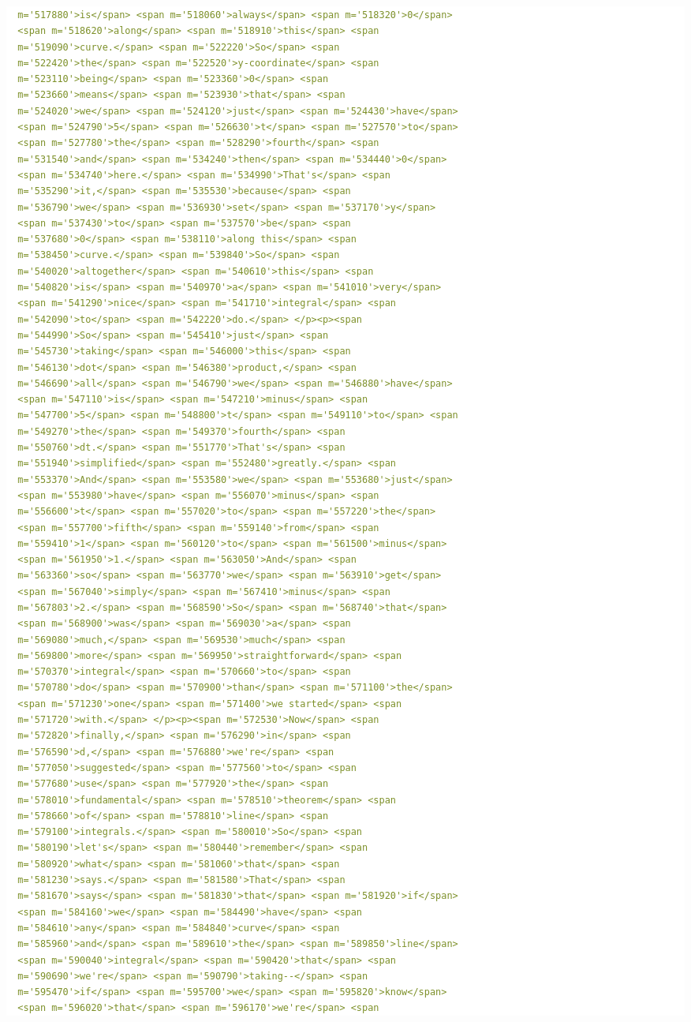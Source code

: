 ```yaml
  m='517880'>is</span> <span m='518060'>always</span> <span m='518320'>0</span>
  <span m='518620'>along</span> <span m='518910'>this</span> <span
  m='519090'>curve.</span> <span m='522220'>So</span> <span
  m='522420'>the</span> <span m='522520'>y-coordinate</span> <span
  m='523110'>being</span> <span m='523360'>0</span> <span
  m='523660'>means</span> <span m='523930'>that</span> <span
  m='524020'>we</span> <span m='524120'>just</span> <span m='524430'>have</span>
  <span m='524790'>5</span> <span m='526630'>t</span> <span m='527570'>to</span>
  <span m='527780'>the</span> <span m='528290'>fourth</span> <span
  m='531540'>and</span> <span m='534240'>then</span> <span m='534440'>0</span>
  <span m='534740'>here.</span> <span m='534990'>That's</span> <span
  m='535290'>it,</span> <span m='535530'>because</span> <span
  m='536790'>we</span> <span m='536930'>set</span> <span m='537170'>y</span>
  <span m='537430'>to</span> <span m='537570'>be</span> <span
  m='537680'>0</span> <span m='538110'>along this</span> <span
  m='538450'>curve.</span> <span m='539840'>So</span> <span
  m='540020'>altogether</span> <span m='540610'>this</span> <span
  m='540820'>is</span> <span m='540970'>a</span> <span m='541010'>very</span>
  <span m='541290'>nice</span> <span m='541710'>integral</span> <span
  m='542090'>to</span> <span m='542220'>do.</span> </p><p><span
  m='544990'>So</span> <span m='545410'>just</span> <span
  m='545730'>taking</span> <span m='546000'>this</span> <span
  m='546130'>dot</span> <span m='546380'>product,</span> <span
  m='546690'>all</span> <span m='546790'>we</span> <span m='546880'>have</span>
  <span m='547110'>is</span> <span m='547210'>minus</span> <span
  m='547700'>5</span> <span m='548800'>t</span> <span m='549110'>to</span> <span
  m='549270'>the</span> <span m='549370'>fourth</span> <span
  m='550760'>dt.</span> <span m='551770'>That's</span> <span
  m='551940'>simplified</span> <span m='552480'>greatly.</span> <span
  m='553370'>And</span> <span m='553580'>we</span> <span m='553680'>just</span>
  <span m='553980'>have</span> <span m='556070'>minus</span> <span
  m='556600'>t</span> <span m='557020'>to</span> <span m='557220'>the</span>
  <span m='557700'>fifth</span> <span m='559140'>from</span> <span
  m='559410'>1</span> <span m='560120'>to</span> <span m='561500'>minus</span>
  <span m='561950'>1.</span> <span m='563050'>And</span> <span
  m='563360'>so</span> <span m='563770'>we</span> <span m='563910'>get</span>
  <span m='567040'>simply</span> <span m='567410'>minus</span> <span
  m='567803'>2.</span> <span m='568590'>So</span> <span m='568740'>that</span>
  <span m='568900'>was</span> <span m='569030'>a</span> <span
  m='569080'>much,</span> <span m='569530'>much</span> <span
  m='569800'>more</span> <span m='569950'>straightforward</span> <span
  m='570370'>integral</span> <span m='570660'>to</span> <span
  m='570780'>do</span> <span m='570900'>than</span> <span m='571100'>the</span>
  <span m='571230'>one</span> <span m='571400'>we started</span> <span
  m='571720'>with.</span> </p><p><span m='572530'>Now</span> <span
  m='572820'>finally,</span> <span m='576290'>in</span> <span
  m='576590'>d,</span> <span m='576880'>we're</span> <span
  m='577050'>suggested</span> <span m='577560'>to</span> <span
  m='577680'>use</span> <span m='577920'>the</span> <span
  m='578010'>fundamental</span> <span m='578510'>theorem</span> <span
  m='578660'>of</span> <span m='578810'>line</span> <span
  m='579100'>integrals.</span> <span m='580010'>So</span> <span
  m='580190'>let's</span> <span m='580440'>remember</span> <span
  m='580920'>what</span> <span m='581060'>that</span> <span
  m='581230'>says.</span> <span m='581580'>That</span> <span
  m='581670'>says</span> <span m='581830'>that</span> <span m='581920'>if</span>
  <span m='584160'>we</span> <span m='584490'>have</span> <span
  m='584610'>any</span> <span m='584840'>curve</span> <span
  m='585960'>and</span> <span m='589610'>the</span> <span m='589850'>line</span>
  <span m='590040'>integral</span> <span m='590420'>that</span> <span
  m='590690'>we're</span> <span m='590790'>taking--</span> <span
  m='595470'>if</span> <span m='595700'>we</span> <span m='595820'>know</span>
  <span m='596020'>that</span> <span m='596170'>we're</span> <span
```